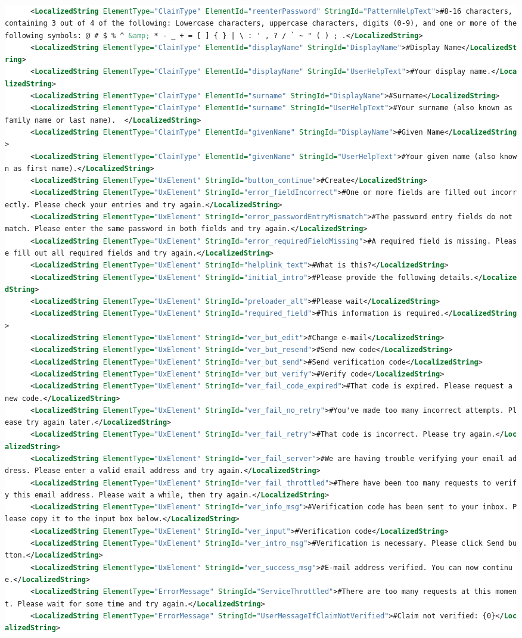 ```xml
      <LocalizedString ElementType="ClaimType" ElementId="reenterPassword" StringId="PatternHelpText">#8-16 characters, containing 3 out of 4 of the following: Lowercase characters, uppercase characters, digits (0-9), and one or more of the following symbols: @ # $ % ^ &amp; * - _ + = [ ] { } | \ : ' , ? / ` ~ " ( ) ; .</LocalizedString>
      <LocalizedString ElementType="ClaimType" ElementId="displayName" StringId="DisplayName">#Display Name</LocalizedString>
      <LocalizedString ElementType="ClaimType" ElementId="displayName" StringId="UserHelpText">#Your display name.</LocalizedString>
      <LocalizedString ElementType="ClaimType" ElementId="surname" StringId="DisplayName">#Surname</LocalizedString>
      <LocalizedString ElementType="ClaimType" ElementId="surname" StringId="UserHelpText">#Your surname (also known as family name or last name).  </LocalizedString>
      <LocalizedString ElementType="ClaimType" ElementId="givenName" StringId="DisplayName">#Given Name</LocalizedString>
      <LocalizedString ElementType="ClaimType" ElementId="givenName" StringId="UserHelpText">#Your given name (also known as first name).</LocalizedString>
      <LocalizedString ElementType="UxElement" StringId="button_continue">#Create</LocalizedString>
      <LocalizedString ElementType="UxElement" StringId="error_fieldIncorrect">#One or more fields are filled out incorrectly. Please check your entries and try again.</LocalizedString>
      <LocalizedString ElementType="UxElement" StringId="error_passwordEntryMismatch">#The password entry fields do not match. Please enter the same password in both fields and try again.</LocalizedString>
      <LocalizedString ElementType="UxElement" StringId="error_requiredFieldMissing">#A required field is missing. Please fill out all required fields and try again.</LocalizedString>
      <LocalizedString ElementType="UxElement" StringId="helplink_text">#What is this?</LocalizedString>
      <LocalizedString ElementType="UxElement" StringId="initial_intro">#Please provide the following details.</LocalizedString>
      <LocalizedString ElementType="UxElement" StringId="preloader_alt">#Please wait</LocalizedString>
      <LocalizedString ElementType="UxElement" StringId="required_field">#This information is required.</LocalizedString>
      <LocalizedString ElementType="UxElement" StringId="ver_but_edit">#Change e-mail</LocalizedString>
      <LocalizedString ElementType="UxElement" StringId="ver_but_resend">#Send new code</LocalizedString>
      <LocalizedString ElementType="UxElement" StringId="ver_but_send">#Send verification code</LocalizedString>
      <LocalizedString ElementType="UxElement" StringId="ver_but_verify">#Verify code</LocalizedString>
      <LocalizedString ElementType="UxElement" StringId="ver_fail_code_expired">#That code is expired. Please request a new code.</LocalizedString>
      <LocalizedString ElementType="UxElement" StringId="ver_fail_no_retry">#You've made too many incorrect attempts. Please try again later.</LocalizedString>
      <LocalizedString ElementType="UxElement" StringId="ver_fail_retry">#That code is incorrect. Please try again.</LocalizedString>
      <LocalizedString ElementType="UxElement" StringId="ver_fail_server">#We are having trouble verifying your email address. Please enter a valid email address and try again.</LocalizedString>
      <LocalizedString ElementType="UxElement" StringId="ver_fail_throttled">#There have been too many requests to verify this email address. Please wait a while, then try again.</LocalizedString>
      <LocalizedString ElementType="UxElement" StringId="ver_info_msg">#Verification code has been sent to your inbox. Please copy it to the input box below.</LocalizedString>
      <LocalizedString ElementType="UxElement" StringId="ver_input">#Verification code</LocalizedString>
      <LocalizedString ElementType="UxElement" StringId="ver_intro_msg">#Verification is necessary. Please click Send button.</LocalizedString>
      <LocalizedString ElementType="UxElement" StringId="ver_success_msg">#E-mail address verified. You can now continue.</LocalizedString>
      <LocalizedString ElementType="ErrorMessage" StringId="ServiceThrottled">#There are too many requests at this moment. Please wait for some time and try again.</LocalizedString>
      <LocalizedString ElementType="ErrorMessage" StringId="UserMessageIfClaimNotVerified">#Claim not verified: {0}</LocalizedString>
```